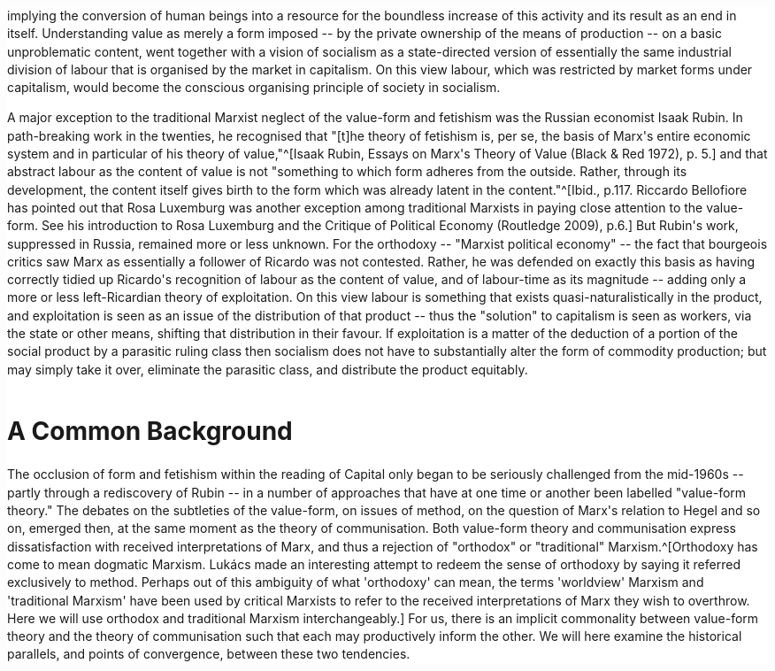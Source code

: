 implying the conversion of human beings into a resource for the
boundless increase of this activity and its result as an end in itself.
Understanding value as merely a form imposed -- by the private ownership
of the means of production -- on a basic unproblematic content, went
together with a vision of socialism as a state-directed version of
essentially the same industrial division of labour that is organised by
the market in capitalism. On this view labour, which was restricted by
market forms under capitalism, would become the conscious organising
principle of society in socialism.

A major exception to the traditional Marxist neglect of the value-form
and fetishism was the Russian economist Isaak Rubin. In path-breaking
work in the twenties, he recognised that "[t]he theory of fetishism is,
per se, the basis of Marx's entire economic system and in particular of
his theory of value,"^[Isaak Rubin, Essays on Marx's Theory of Value
(Black & Red 1972), p. 5.] and that abstract labour as the content of
value is not "something to which form adheres from the outside. Rather,
through its development, the content itself gives birth to the form
which was already latent in the content."^[Ibid., p.117. Riccardo
Bellofiore has pointed out that Rosa Luxemburg was another exception
among traditional Marxists in paying close attention to the value-form.
See his introduction to Rosa Luxemburg and the Critique of Political
Economy (Routledge 2009), p.6.] But Rubin's work, suppressed in Russia,
remained more or less unknown. For the orthodoxy -- "Marxist political
economy" -- the fact that bourgeois critics saw Marx as essentially a
follower of Ricardo was not contested. Rather, he was defended on
exactly this basis as having correctly tidied up Ricardo's recognition
of labour as the content of value, and of labour-time as its magnitude
-- adding only a more or less left-Ricardian theory of exploitation. On
this view labour is something that exists quasi-naturalistically in the
product, and exploitation is seen as an issue of the distribution of
that product -- thus the "solution" to capitalism is seen as workers,
via the state or other means, shifting that distribution in their
favour. If exploitation is a matter of the deduction of a portion of the
social product by a parasitic ruling class then socialism does not have
to substantially alter the form of commodity production; but may simply
take it over, eliminate the parasitic class, and distribute the product
equitably.

# A Common Background

The occlusion of form and fetishism within the reading of Capital only
began to be seriously challenged from the mid-1960s -- partly through a
rediscovery of Rubin -- in a number of approaches that have at one time
or another been labelled "value-form theory." The debates on the
subtleties of the value-form, on issues of method, on the question of
Marx's relation to Hegel and so on, emerged then, at the same moment as
the theory of communisation. Both value-form theory and communisation
express dissatisfaction with received interpretations of Marx, and thus
a rejection of "orthodox" or "traditional" Marxism.^[Orthodoxy has come
to mean dogmatic Marxism. Lukács made an interesting attempt to redeem
the sense of orthodoxy by saying it referred exclusively to method.
Perhaps out of this ambiguity of what 'orthodoxy' can mean, the terms
'worldview' Marxism and 'traditional Marxism' have been used by critical
Marxists to refer to the received interpretations of Marx they wish to
overthrow. Here we will use orthodox and traditional Marxism
interchangeably.] For us, there is an implicit commonality between
value-form theory and the theory of communisation such that each may
productively inform the other. We will here examine the historical
parallels, and points of convergence, between these two tendencies.
